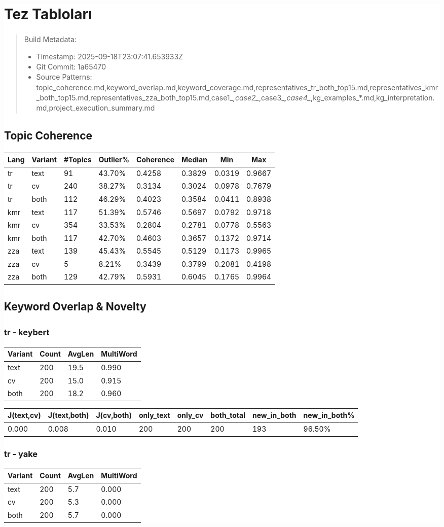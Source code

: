 # Tez Tabloları

> Build Metadata:
> - Timestamp: 2025-09-18T23:07:41.653933Z
> - Git Commit: 1a65470
> - Source Patterns: topic_coherence.md,keyword_overlap.md,keyword_coverage.md,representatives_tr_both_top15.md,representatives_kmr_both_top15.md,representatives_zza_both_top15.md,case1_*,case2_*,case3_*,case4_*,kg_examples_*.md,kg_interpretation.md,project_execution_summary.md

## Topic Coherence

| Lang | Variant | #Topics | Outlier% | Coherence | Median | Min | Max |
|------|---------|---------|----------|-----------|--------|-----|-----|
| tr | text | 91 | 43.70% | 0.4258 | 0.3829 | 0.0319 | 0.9667 |
| tr | cv | 240 | 38.27% | 0.3134 | 0.3024 | 0.0978 | 0.7679 |
| tr | both | 112 | 46.29% | 0.4023 | 0.3584 | 0.0411 | 0.8938 |
| kmr | text | 117 | 51.39% | 0.5746 | 0.5697 | 0.0792 | 0.9718 |
| kmr | cv | 354 | 33.53% | 0.2804 | 0.2781 | 0.0778 | 0.5563 |
| kmr | both | 117 | 42.70% | 0.4603 | 0.3657 | 0.1372 | 0.9714 |
| zza | text | 139 | 45.43% | 0.5545 | 0.5129 | 0.1173 | 0.9965 |
| zza | cv | 5 | 8.21% | 0.3439 | 0.3799 | 0.2081 | 0.4198 |
| zza | both | 129 | 42.79% | 0.5931 | 0.6045 | 0.1765 | 0.9964 |

## Keyword Overlap & Novelty

### tr - keybert
| Variant | Count | AvgLen | MultiWord |
|---------|-------|--------|-----------|
| text | 200 | 19.5 | 0.990 |
| cv | 200 | 15.0 | 0.915 |
| both | 200 | 18.2 | 0.960 |

| J(text,cv) | J(text,both) | J(cv,both) | only_text | only_cv | both_total | new_in_both | new_in_both% |
|-----------|--------------|-----------|-----------|---------|------------|-------------|--------------|
| 0.000 | 0.008 | 0.010 | 200 | 200 | 200 | 193 | 96.50% |

### tr - yake
| Variant | Count | AvgLen | MultiWord |
|---------|-------|--------|-----------|
| text | 200 | 5.7 | 0.000 |
| cv | 200 | 5.3 | 0.000 |
| both | 200 | 5.7 | 0.000 |
